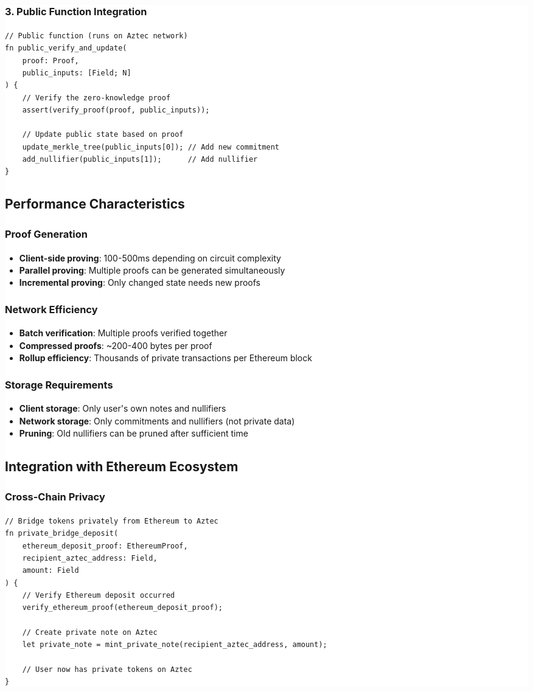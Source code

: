 
### 3. Public Function Integration
```noir
// Public function (runs on Aztec network)
fn public_verify_and_update(
    proof: Proof,
    public_inputs: [Field; N]
) {
    // Verify the zero-knowledge proof
    assert(verify_proof(proof, public_inputs));
    
    // Update public state based on proof
    update_merkle_tree(public_inputs[0]); // Add new commitment
    add_nullifier(public_inputs[1]);      // Add nullifier
}
```

## Performance Characteristics

### Proof Generation
- **Client-side proving**: 100-500ms depending on circuit complexity
- **Parallel proving**: Multiple proofs can be generated simultaneously
- **Incremental proving**: Only changed state needs new proofs

### Network Efficiency
- **Batch verification**: Multiple proofs verified together
- **Compressed proofs**: ~200-400 bytes per proof
- **Rollup efficiency**: Thousands of private transactions per Ethereum block

### Storage Requirements
- **Client storage**: Only user's own notes and nullifiers
- **Network storage**: Only commitments and nullifiers (not private data)
- **Pruning**: Old nullifiers can be pruned after sufficient time

## Integration with Ethereum Ecosystem

### Cross-Chain Privacy
```noir
// Bridge tokens privately from Ethereum to Aztec
fn private_bridge_deposit(
    ethereum_deposit_proof: EthereumProof,
    recipient_aztec_address: Field,
    amount: Field
) {
    // Verify Ethereum deposit occurred
    verify_ethereum_proof(ethereum_deposit_proof);
    
    // Create private note on Aztec
    let private_note = mint_private_note(recipient_aztec_address, amount);
    
    // User now has private tokens on Aztec
}
```
